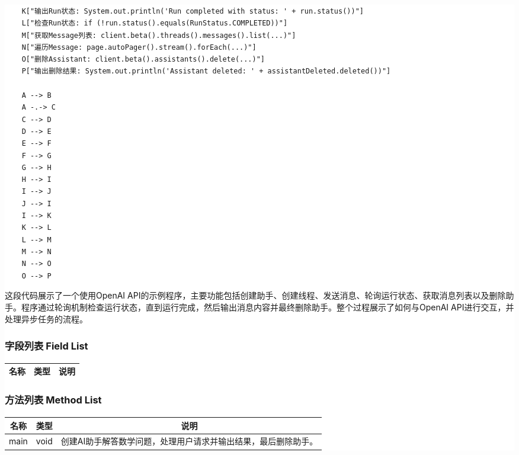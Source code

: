 ```mermaid
    K["输出Run状态: System.out.println('Run completed with status: ' + run.status())"]
    L["检查Run状态: if (!run.status().equals(RunStatus.COMPLETED))"]
    M["获取Message列表: client.beta().threads().messages().list(...)"]
    N["遍历Message: page.autoPager().stream().forEach(...)"]
    O["删除Assistant: client.beta().assistants().delete(...)"]
    P["输出删除结果: System.out.println('Assistant deleted: ' + assistantDeleted.deleted())"]

    A --> B
    A -.-> C
    C --> D
    D --> E
    E --> F
    F --> G
    G --> H
    H --> I
    I --> J
    J --> I
    I --> K
    K --> L
    L --> M
    M --> N
    N --> O
    O --> P
```

这段代码展示了一个使用OpenAI API的示例程序，主要功能包括创建助手、创建线程、发送消息、轮询运行状态、获取消息列表以及删除助手。程序通过轮询机制检查运行状态，直到运行完成，然后输出消息内容并最终删除助手。整个过程展示了如何与OpenAI API进行交互，并处理异步任务的流程。

### 字段列表 Field List

| 名称  | 类型  | 说明 |
|-------|-------|------|

### 方法列表 Method List

| 名称  | 类型  | 说明 |
|-------|-------|------|
| main | void | 创建AI助手解答数学问题，处理用户请求并输出结果，最后删除助手。 |




